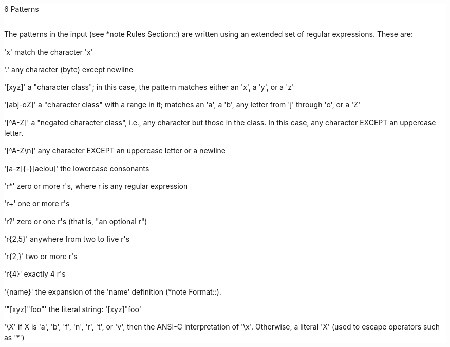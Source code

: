 6 Patterns
**********

The patterns in the input (see *note Rules Section::) are written using
an extended set of regular expressions.  These are:

'x'
     match the character 'x'

'.'
     any character (byte) except newline

'[xyz]'
     a "character class"; in this case, the pattern matches either an
     'x', a 'y', or a 'z'

'[abj-oZ]'
     a "character class" with a range in it; matches an 'a', a 'b', any
     letter from 'j' through 'o', or a 'Z'

'[^A-Z]'
     a "negated character class", i.e., any character but those in the
     class.  In this case, any character EXCEPT an uppercase letter.

'[^A-Z\n]'
     any character EXCEPT an uppercase letter or a newline

'[a-z]{-}[aeiou]'
     the lowercase consonants

'r*'
     zero or more r's, where r is any regular expression

'r+'
     one or more r's

'r?'
     zero or one r's (that is, "an optional r")

'r{2,5}'
     anywhere from two to five r's

'r{2,}'
     two or more r's

'r{4}'
     exactly 4 r's

'{name}'
     the expansion of the 'name' definition (*note Format::).

'"[xyz]\"foo"'
     the literal string: '[xyz]"foo'

'\X'
     if X is 'a', 'b', 'f', 'n', 'r', 't', or 'v', then the ANSI-C
     interpretation of '\x'.  Otherwise, a literal 'X' (used to escape
     operators such as '*')
